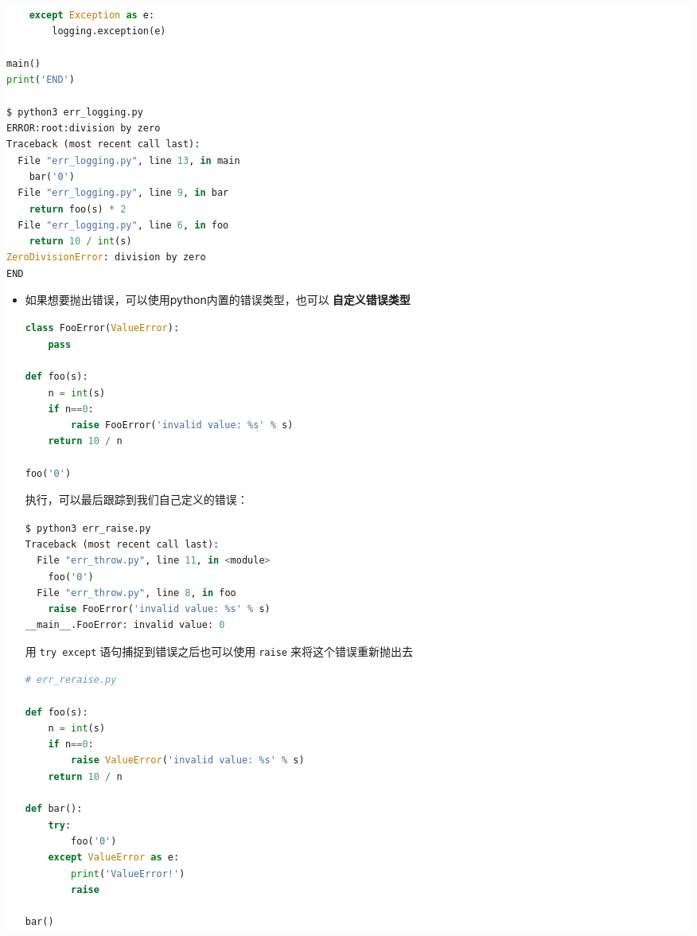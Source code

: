   ```python
      except Exception as e:
          logging.exception(e)
  
  main()
  print('END')
  
  $ python3 err_logging.py
  ERROR:root:division by zero
  Traceback (most recent call last):
    File "err_logging.py", line 13, in main
      bar('0')
    File "err_logging.py", line 9, in bar
      return foo(s) * 2
    File "err_logging.py", line 6, in foo
      return 10 / int(s)
  ZeroDivisionError: division by zero
  END
  ```

+ 如果想要抛出错误，可以使用python内置的错误类型，也可以 **自定义错误类型**

  ```python
  class FooError(ValueError):
      pass
  
  def foo(s):
      n = int(s)
      if n==0:
          raise FooError('invalid value: %s' % s)
      return 10 / n
  
  foo('0')
  ```

  执行，可以最后跟踪到我们自己定义的错误：

  ```python
  $ python3 err_raise.py 
  Traceback (most recent call last):
    File "err_throw.py", line 11, in <module>
      foo('0')
    File "err_throw.py", line 8, in foo
      raise FooError('invalid value: %s' % s)
  __main__.FooError: invalid value: 0
  ```

  用 `try except` 语句捕捉到错误之后也可以使用 `raise` 来将这个错误重新抛出去

  ```python
  # err_reraise.py
  
  def foo(s):
      n = int(s)
      if n==0:
          raise ValueError('invalid value: %s' % s)
      return 10 / n
  
  def bar():
      try:
          foo('0')
      except ValueError as e:
          print('ValueError!')
          raise
  
  bar()
  ```

